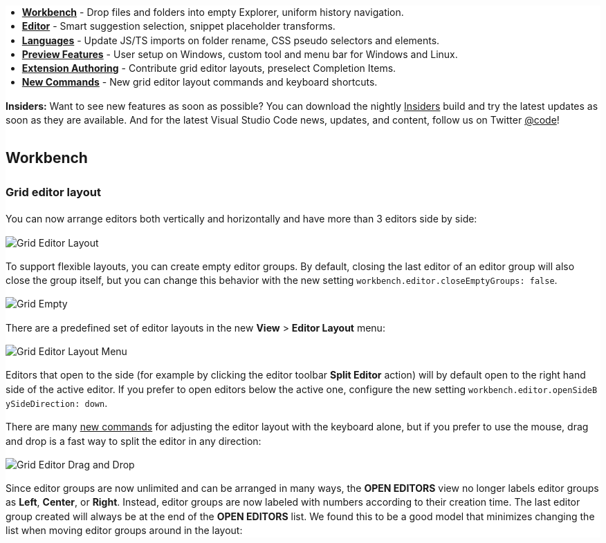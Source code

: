 -   **[Workbench](#editor)** - Drop files and folders into empty Explorer,
    uniform history navigation.
-   **[Editor](#editor)** - Smart suggestion selection, snippet placeholder
    transforms.
-   **[Languages](#languages)** - Update JS/TS imports on folder rename, CSS
    pseudo selectors and elements.
-   **[Preview Features](#preview-features)** - User setup on Windows, custom
    tool and menu bar for Windows and Linux.
-   **[Extension Authoring](#extension-authoring)** - Contribute grid editor
    layouts, preselect Completion Items.
-   **[New Commands](#new-commands)** - New grid editor layout commands and
    keyboard shortcuts.

**Insiders:** Want to see new features as soon as possible? You can download the
nightly [Insiders](HTTPS://code.visualstudio.com/insiders) build and try the
latest updates as soon as they are available. And for the latest Visual Studio
Code news, updates, and content, follow us on Twitter
[@code](HTTPS://twitter.com/code)!

## Workbench

### Grid editor layout

You can now arrange editors both vertically and horizontally and have more than
3 editors side by side:

![Grid Editor Layout](images/1_25/grid-layout.gif)

To support flexible layouts, you can create empty editor groups. By default,
closing the last editor of an editor group will also close the group itself, but
you can change this behavior with the new setting
`workbench.editor.closeEmptyGroups: false`.

![Grid Empty](images/1_25/grid-empty.png)

There are a predefined set of editor layouts in the new **View** > **Editor
Layout** menu:

![Grid Editor Layout Menu](images/1_25/grid-layout-menu.png)

Editors that open to the side (for example by clicking the editor toolbar
**Split Editor** action) will by default open to the right hand side of the
active editor. If you prefer to open editors below the active one, configure the
new setting `workbench.editor.openSideBySideDirection: down`.

There are many [new commands](#new-commands) for adjusting the editor layout
with the keyboard alone, but if you prefer to use the mouse, drag and drop is a
fast way to split the editor in any direction:

![Grid Editor Drag and Drop](images/1_25/grid-dnd.gif)

Since editor groups are now unlimited and can be arranged in many ways, the
**OPEN EDITORS** view no longer labels editor groups as **Left**, **Center**, or
**Right**. Instead, editor groups are now labeled with numbers according to
their creation time. The last editor group created will always be at the end of
the **OPEN EDITORS** list. We found this to be a good model that minimizes
changing the list when moving editor groups around in the layout:
